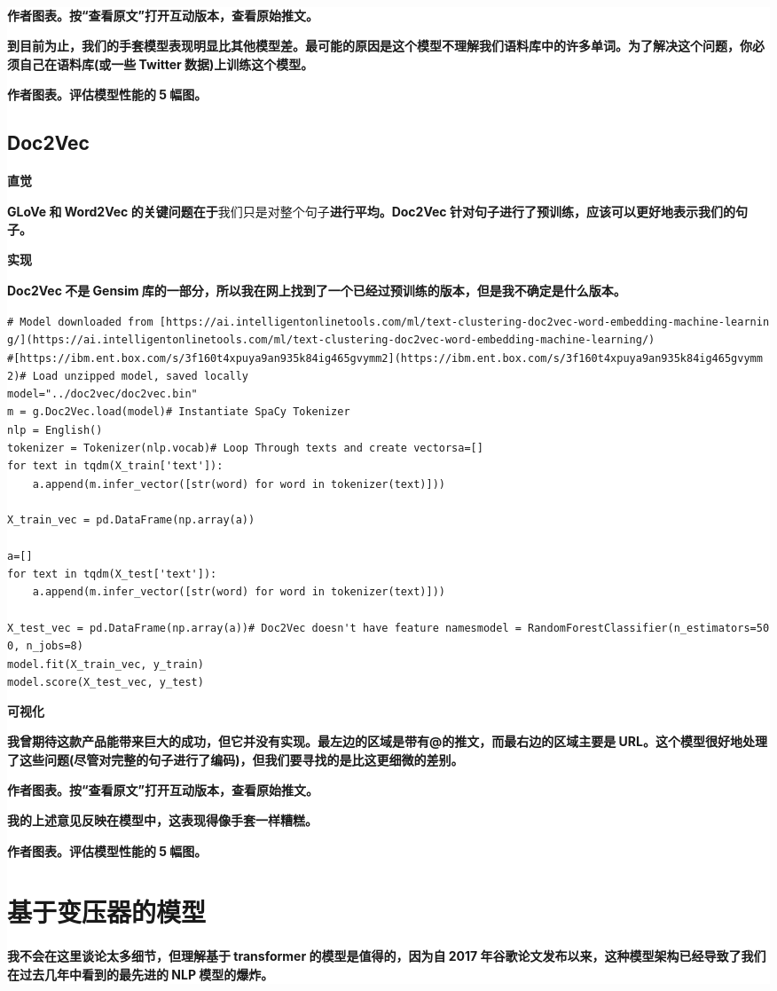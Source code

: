 **作者图表。按“查看原文”打开互动版本，查看原始推文。**

**到目前为止，我们的手套模型表现明显比其他模型差。最可能的原因是这个模型不理解我们语料库中的许多单词。为了解决这个问题，你必须自己在语料库(或一些 Twitter 数据)上训练这个模型。**

**作者图表。评估模型性能的 5 幅图。**

## ****Doc2Vec****

****直觉****

**GLoVe 和 Word2Vec 的关键问题在于**我们只是对整个句子**进行平均。Doc2Vec 针对句子进行了预训练，应该可以更好地表示我们的句子。**

****实现****

**Doc2Vec 不是 Gensim 库的一部分，所以我在网上找到了一个已经过预训练的版本，但是我不确定是什么版本。**

```
# Model downloaded from [https://ai.intelligentonlinetools.com/ml/text-clustering-doc2vec-word-embedding-machine-learning/](https://ai.intelligentonlinetools.com/ml/text-clustering-doc2vec-word-embedding-machine-learning/)
#[https://ibm.ent.box.com/s/3f160t4xpuya9an935k84ig465gvymm2](https://ibm.ent.box.com/s/3f160t4xpuya9an935k84ig465gvymm2)# Load unzipped model, saved locally
model="../doc2vec/doc2vec.bin"
m = g.Doc2Vec.load(model)# Instantiate SpaCy Tokenizer
nlp = English()
tokenizer = Tokenizer(nlp.vocab)# Loop Through texts and create vectorsa=[]
for text in tqdm(X_train['text']):
    a.append(m.infer_vector([str(word) for word in tokenizer(text)]))

X_train_vec = pd.DataFrame(np.array(a))

a=[]
for text in tqdm(X_test['text']):
    a.append(m.infer_vector([str(word) for word in tokenizer(text)]))

X_test_vec = pd.DataFrame(np.array(a))# Doc2Vec doesn't have feature namesmodel = RandomForestClassifier(n_estimators=500, n_jobs=8)
model.fit(X_train_vec, y_train)
model.score(X_test_vec, y_test)
```

****可视化****

**我曾期待这款产品能带来巨大的成功，但它并没有实现。最左边的区域是带有@的推文，而最右边的区域主要是 URL。这个模型很好地处理了这些问题(尽管对完整的句子进行了编码)，但我们要寻找的是比这更细微的差别。**

**作者图表。按“查看原文”打开互动版本，查看原始推文。**

**我的上述意见反映在模型中，这表现得像手套一样糟糕。**

**作者图表。评估模型性能的 5 幅图。**

# **基于变压器的模型**

**我不会在这里谈论太多细节，但理解基于 transformer 的模型是值得的，因为自 2017 年谷歌论文发布以来，这种模型架构已经导致了我们在过去几年中看到的最先进的 NLP 模型的爆炸。**
